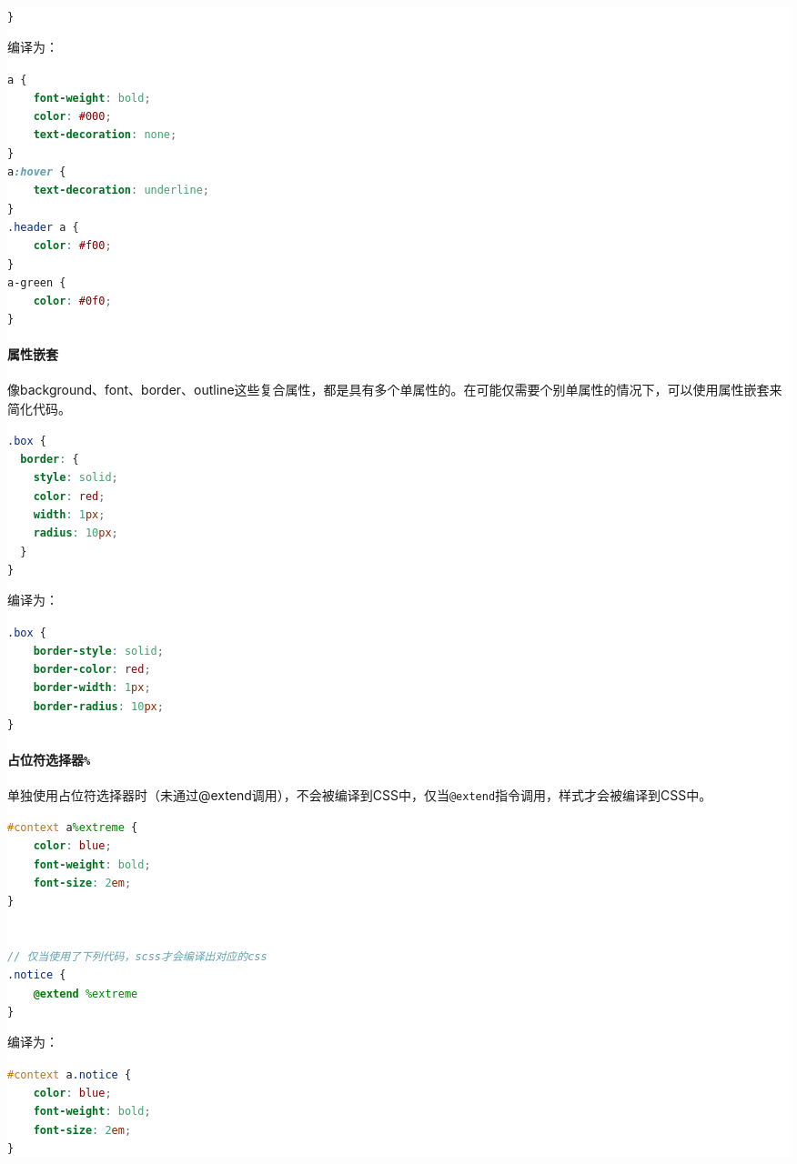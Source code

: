 ```scss
}
```
编译为：
```css
a {
    font-weight: bold;
    color: #000;
    text-decoration: none;
}
a:hover {
    text-decoration: underline;
}
.header a {
    color: #f00;
}
a-green {
    color: #0f0;
}
```

#### <span id="cate1_3">属性嵌套</span>
像background、font、border、outline这些复合属性，都是具有多个单属性的。在可能仅需要个别单属性的情况下，可以使用属性嵌套来简化代码。
```scss
.box {
  border: {
    style: solid;
    color: red;
    width: 1px;
    radius: 10px;
  }
}
```
编译为：
```css
.box {
    border-style: solid;
    border-color: red;
    border-width: 1px;
    border-radius: 10px;
}
```

#### <span id="cate1_4">占位符选择器``%``</span>
单独使用占位符选择器时（未通过@extend调用），不会被编译到CSS中，仅当```@extend```指令调用，样式才会被编译到CSS中。
```scss
#context a%extreme {
    color: blue;
    font-weight: bold;
    font-size: 2em;
}


// 仅当使用了下列代码，scss才会编译出对应的css
.notice {
    @extend %extreme
}
```
编译为：
```css
#context a.notice {
    color: blue;
    font-weight: bold;
    font-size: 2em;
}
```